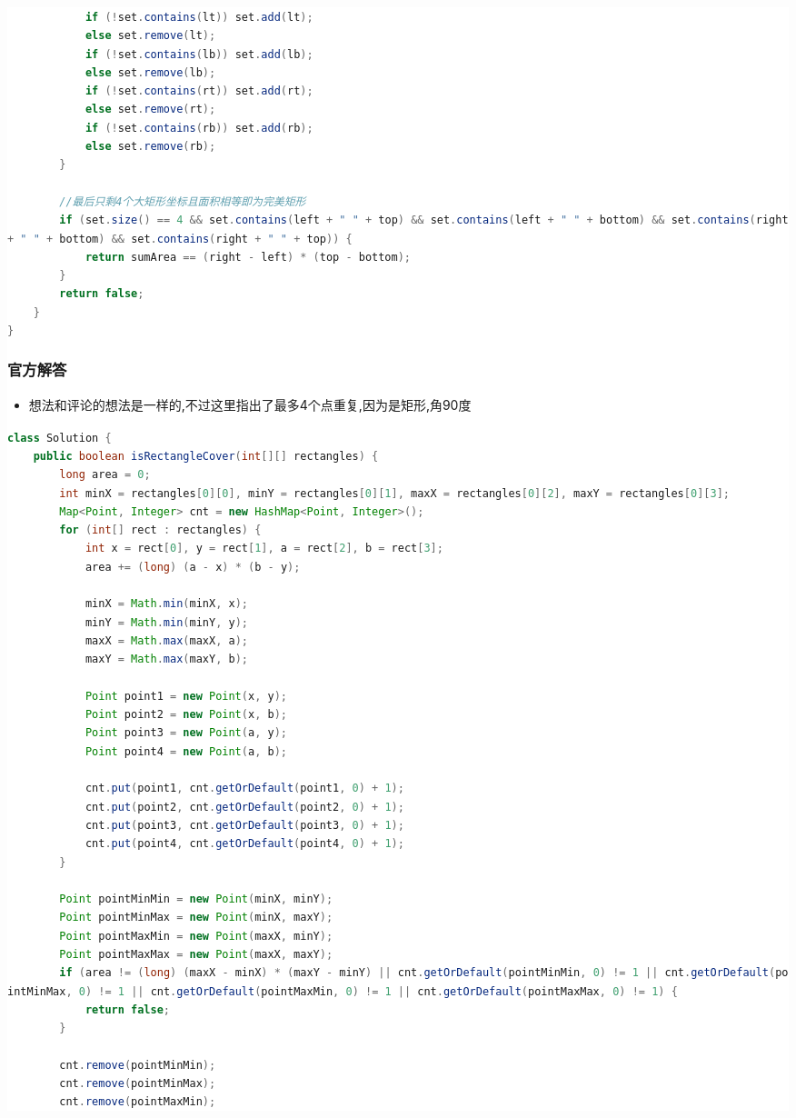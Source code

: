 ```java
            if (!set.contains(lt)) set.add(lt);
            else set.remove(lt);
            if (!set.contains(lb)) set.add(lb);
            else set.remove(lb);
            if (!set.contains(rt)) set.add(rt);
            else set.remove(rt);
            if (!set.contains(rb)) set.add(rb);
            else set.remove(rb);
        }

        //最后只剩4个大矩形坐标且面积相等即为完美矩形
        if (set.size() == 4 && set.contains(left + " " + top) && set.contains(left + " " + bottom) && set.contains(right + " " + bottom) && set.contains(right + " " + top)) {
            return sumArea == (right - left) * (top - bottom);
        }
        return false;
    }
}
```

### 官方解答

- 想法和评论的想法是一样的,不过这里指出了最多4个点重复,因为是矩形,角90度

```java
class Solution {
    public boolean isRectangleCover(int[][] rectangles) {
        long area = 0;
        int minX = rectangles[0][0], minY = rectangles[0][1], maxX = rectangles[0][2], maxY = rectangles[0][3];
        Map<Point, Integer> cnt = new HashMap<Point, Integer>();
        for (int[] rect : rectangles) {
            int x = rect[0], y = rect[1], a = rect[2], b = rect[3];
            area += (long) (a - x) * (b - y);

            minX = Math.min(minX, x);
            minY = Math.min(minY, y);
            maxX = Math.max(maxX, a);
            maxY = Math.max(maxY, b);

            Point point1 = new Point(x, y);
            Point point2 = new Point(x, b);
            Point point3 = new Point(a, y);
            Point point4 = new Point(a, b);

            cnt.put(point1, cnt.getOrDefault(point1, 0) + 1);
            cnt.put(point2, cnt.getOrDefault(point2, 0) + 1);
            cnt.put(point3, cnt.getOrDefault(point3, 0) + 1);
            cnt.put(point4, cnt.getOrDefault(point4, 0) + 1);
        }

        Point pointMinMin = new Point(minX, minY);
        Point pointMinMax = new Point(minX, maxY);
        Point pointMaxMin = new Point(maxX, minY);
        Point pointMaxMax = new Point(maxX, maxY);
        if (area != (long) (maxX - minX) * (maxY - minY) || cnt.getOrDefault(pointMinMin, 0) != 1 || cnt.getOrDefault(pointMinMax, 0) != 1 || cnt.getOrDefault(pointMaxMin, 0) != 1 || cnt.getOrDefault(pointMaxMax, 0) != 1) {
            return false;
        }

        cnt.remove(pointMinMin);
        cnt.remove(pointMinMax);
        cnt.remove(pointMaxMin);
```